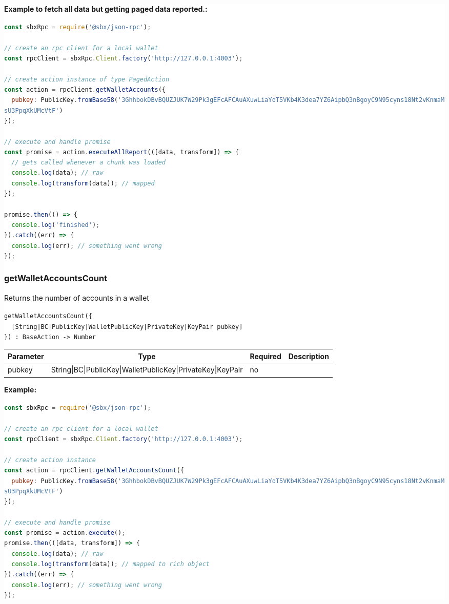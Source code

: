 **Example to fetch all data but getting paged data reported.:**

```js
const sbxRpc = require('@sbx/json-rpc');

// create an rpc client for a local wallet
const rpcClient = sbxRpc.Client.factory('http://127.0.0.1:4003');

// create action instance of type PagedAction
const action = rpcClient.getWalletAccounts({
  pubkey: PublicKey.fromBase58('3GhhbokDBvBQUZJUK7W29Pk3gEFcAFCAuAXuwLiaYoT5VKb4K3dea7YZ6AipbQ3nBgoyC9N95cyns18Nt2vKnmaMsU3PpqXkUMcVtF')
});

// execute and handle promise
const promise = action.executeAllReport(([data, transform]) => {
  // gets called whenever a chunk was loaded
  console.log(data); // raw
  console.log(transform(data)); // mapped
});

promise.then(() => {
  console.log('finished');
}).catch((err) => {
  console.log(err); // something went wrong
});
```

### getWalletAccountsCount

Returns the number of accounts in a wallet

```
getWalletAccountsCount({
  [String|BC|PublicKey|WalletPublicKey|PrivateKey|KeyPair pubkey]
}) : BaseAction -> Number
```

| Parameter | Type | Required | Description |
|---|---|---|---|
|pubkey|String\|BC\|PublicKey\|WalletPublicKey\|PrivateKey\|KeyPair|no||
**Example:**

```js
const sbxRpc = require('@sbx/json-rpc');

// create an rpc client for a local wallet
const rpcClient = sbxRpc.Client.factory('http://127.0.0.1:4003');

// create action instance
const action = rpcClient.getWalletAccountsCount({
  pubkey: PublicKey.fromBase58('3GhhbokDBvBQUZJUK7W29Pk3gEFcAFCAuAXuwLiaYoT5VKb4K3dea7YZ6AipbQ3nBgoyC9N95cyns18Nt2vKnmaMsU3PpqXkUMcVtF')
});

// execute and handle promise
const promise = action.execute();
promise.then(([data, transform]) => {
  console.log(data); // raw
  console.log(transform(data)); // mapped to rich object
}).catch((err) => {
  console.log(err); // something went wrong
});
```
